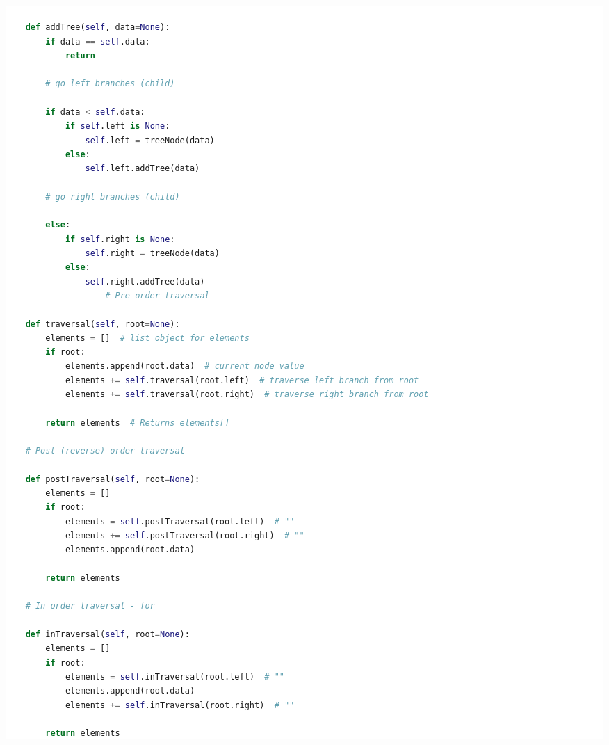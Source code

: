 ```python

    def addTree(self, data=None):
        if data == self.data:
            return

        # go left branches (child)

        if data < self.data:
            if self.left is None:
                self.left = treeNode(data)
            else:
                self.left.addTree(data)

        # go right branches (child)

        else:
            if self.right is None:
                self.right = treeNode(data)
            else:
                self.right.addTree(data)
                    # Pre order traversal

    def traversal(self, root=None):
        elements = []  # list object for elements
        if root:
            elements.append(root.data)  # current node value
            elements += self.traversal(root.left)  # traverse left branch from root
            elements += self.traversal(root.right)  # traverse right branch from root

        return elements  # Returns elements[]

    # Post (reverse) order traversal

    def postTraversal(self, root=None):
        elements = []
        if root:
            elements = self.postTraversal(root.left)  # ""
            elements += self.postTraversal(root.right)  # ""
            elements.append(root.data)

        return elements

    # In order traversal - for

    def inTraversal(self, root=None):
        elements = []
        if root:
            elements = self.inTraversal(root.left)  # ""
            elements.append(root.data)
            elements += self.inTraversal(root.right)  # ""

        return elements
```
